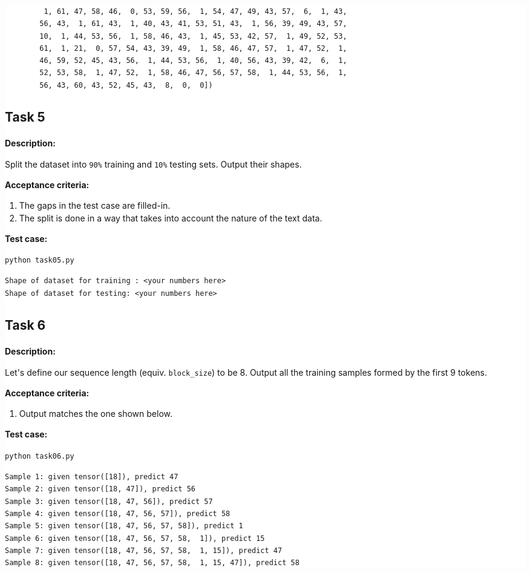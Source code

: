 ```text
         1, 61, 47, 58, 46,  0, 53, 59, 56,  1, 54, 47, 49, 43, 57,  6,  1, 43,
        56, 43,  1, 61, 43,  1, 40, 43, 41, 53, 51, 43,  1, 56, 39, 49, 43, 57,
        10,  1, 44, 53, 56,  1, 58, 46, 43,  1, 45, 53, 42, 57,  1, 49, 52, 53,
        61,  1, 21,  0, 57, 54, 43, 39, 49,  1, 58, 46, 47, 57,  1, 47, 52,  1,
        46, 59, 52, 45, 43, 56,  1, 44, 53, 56,  1, 40, 56, 43, 39, 42,  6,  1,
        52, 53, 58,  1, 47, 52,  1, 58, 46, 47, 56, 57, 58,  1, 44, 53, 56,  1,
        56, 43, 60, 43, 52, 45, 43,  8,  0,  0])
```

## Task 5

**Description:**

Split the dataset into `90%` training and `10%` testing sets. Output their shapes.

**Acceptance criteria:**

1. The gaps in the test case are filled-in.
2. The split is done in a way that takes into account the nature of the text data.

**Test case:**

```console
python task05.py
```

```text
Shape of dataset for training : <your numbers here>
Shape of dataset for testing: <your numbers here>
```

## Task 6

**Description:**

Let's define our sequence length (equiv. `block_size`) to be $8$. Output all the training samples formed by the first $9$ tokens.

**Acceptance criteria:**

1. Output matches the one shown below.

**Test case:**

```console
python task06.py
```

```text
Sample 1: given tensor([18]), predict 47
Sample 2: given tensor([18, 47]), predict 56
Sample 3: given tensor([18, 47, 56]), predict 57
Sample 4: given tensor([18, 47, 56, 57]), predict 58
Sample 5: given tensor([18, 47, 56, 57, 58]), predict 1
Sample 6: given tensor([18, 47, 56, 57, 58,  1]), predict 15
Sample 7: given tensor([18, 47, 56, 57, 58,  1, 15]), predict 47
Sample 8: given tensor([18, 47, 56, 57, 58,  1, 15, 47]), predict 58
```
